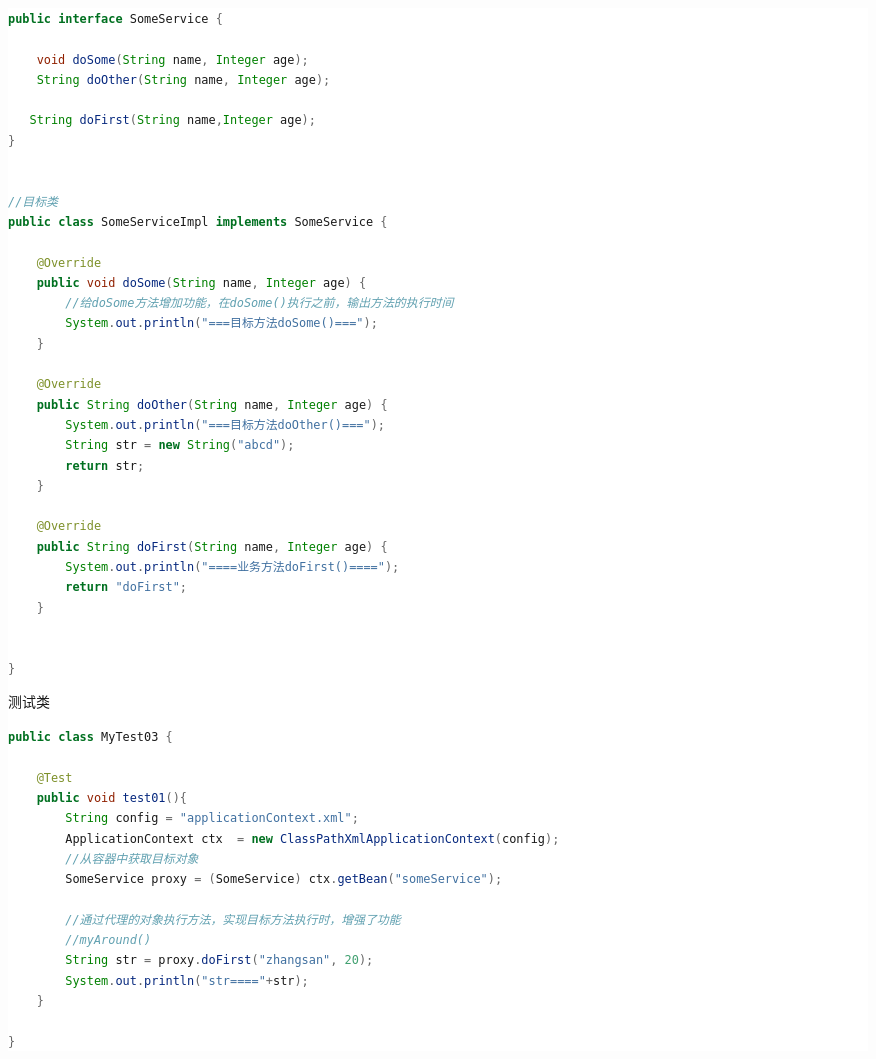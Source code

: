 ```java
public interface SomeService {

    void doSome(String name, Integer age);
    String doOther(String name, Integer age);

   String doFirst(String name,Integer age);
}


//目标类
public class SomeServiceImpl implements SomeService {

    @Override
    public void doSome(String name, Integer age) {
        //给doSome方法增加功能，在doSome()执行之前，输出方法的执行时间
        System.out.println("===目标方法doSome()===");
    }

    @Override
    public String doOther(String name, Integer age) {
        System.out.println("===目标方法doOther()===");
        String str = new String("abcd");
        return str;
    }

    @Override
    public String doFirst(String name, Integer age) {
        System.out.println("====业务方法doFirst()====");
        return "doFirst";
    }


}

```

测试类

```java
public class MyTest03 {

    @Test
    public void test01(){
        String config = "applicationContext.xml";
        ApplicationContext ctx  = new ClassPathXmlApplicationContext(config);
        //从容器中获取目标对象
        SomeService proxy = (SomeService) ctx.getBean("someService");

        //通过代理的对象执行方法，实现目标方法执行时，增强了功能
        //myAround()
        String str = proxy.doFirst("zhangsan", 20);
        System.out.println("str===="+str);
    }

}
```
